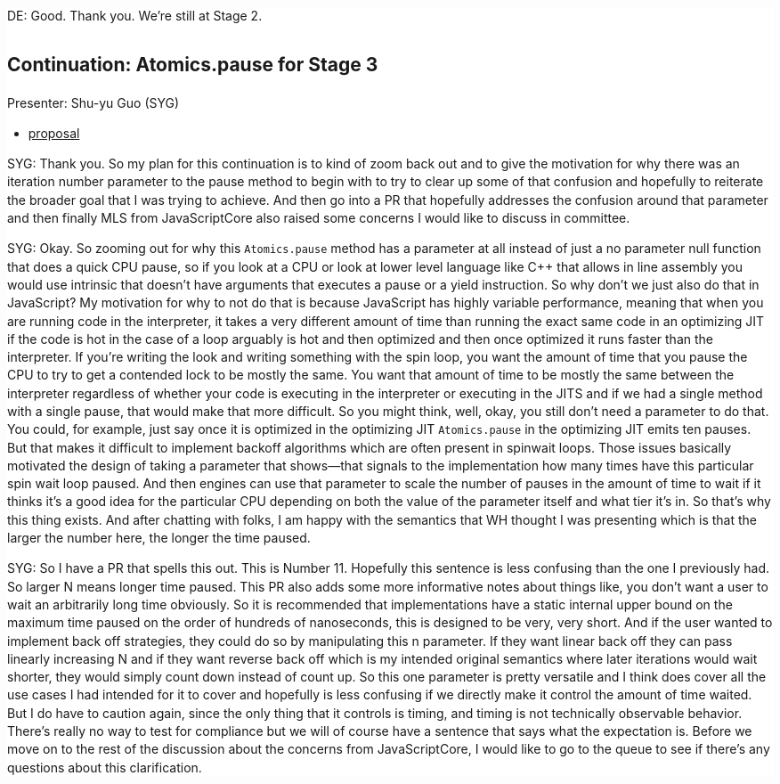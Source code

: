 DE: Good. Thank you. We’re still at Stage 2.

## Continuation: Atomics.pause for Stage 3

Presenter: Shu-yu Guo (SYG)

- [proposal](https://github.com/tc39/proposal-atomics-microwait)

SYG: Thank you. So my plan for this continuation is to kind of zoom back out and to give the motivation for why there was an iteration number parameter to the pause method to begin with to try to clear up some of that confusion and hopefully to reiterate the broader goal that I was trying to achieve. And then go into a PR that hopefully addresses the confusion around that parameter and then finally MLS from JavaScriptCore also raised some concerns I would like to discuss in committee.

SYG: Okay. So zooming out for why this `Atomics.pause` method has a parameter at all instead of just a no parameter null function that does a quick CPU pause, so if you look at a CPU or look at lower level language like C++ that allows in line assembly you would use intrinsic that doesn’t have arguments that executes a pause or a yield instruction. So why don’t we just also do that in JavaScript? My motivation for why to not do that is because JavaScript has highly variable performance, meaning that when you are running code in the interpreter, it takes a very different amount of time than running the exact same code in an optimizing JIT if the code is hot in the case of a loop arguably is hot and then optimized and then once optimized it runs faster than the interpreter. If you’re writing the look and writing something with the spin loop, you want the amount of time that you pause the CPU to try to get a contended lock to be mostly the same. You want that amount of time to be mostly the same between the interpreter regardless of whether your code is executing in the interpreter or executing in the JITS and if we had a single method with a single pause, that would make that more difficult. So you might think, well, okay, you still don’t need a parameter to do that. You could, for example, just say once it is optimized in the optimizing JIT `Atomics.pause` in the optimizing JIT emits ten pauses. But that makes it difficult to implement backoff algorithms which are often present in spinwait loops. Those issues basically motivated the design of taking a parameter that shows—that signals to the implementation how many times have this particular spin wait loop paused. And then engines can use that parameter to scale the number of pauses in the amount of time to wait if it thinks it’s a good idea for the particular CPU depending on both the value of the parameter itself and what tier it’s in. So that’s why this thing exists. And after chatting with folks, I am happy with the semantics that WH thought I was presenting which is that the larger the number here, the longer the time paused.

SYG: So I have a PR that spells this out. This is Number 11. Hopefully this sentence is less confusing than the one I previously had. So larger N means longer time paused. This PR also adds some more informative notes about things like, you don’t want a user to wait an arbitrarily long time obviously. So it is recommended that implementations have a static internal upper bound on the maximum time paused on the order of hundreds of nanoseconds, this is designed to be very, very short. And if the user wanted to implement back off strategies, they could do so by manipulating this n parameter. If they want linear back off they can pass linearly increasing N and if they want reverse back off which is my intended original semantics where later iterations would wait shorter, they would simply count down instead of count up. So this one parameter is pretty versatile and I think does cover all the use cases I had intended for it to cover and hopefully is less confusing if we directly make it control the amount of time waited. But I do have to caution again, since the only thing that it controls is timing, and timing is not technically observable behavior. There’s really no way to test for compliance but we will of course have a sentence that says what the expectation is. Before we move on to the rest of the discussion about the concerns from JavaScriptCore, I would like to go to the queue to see if there’s any questions about this clarification.
